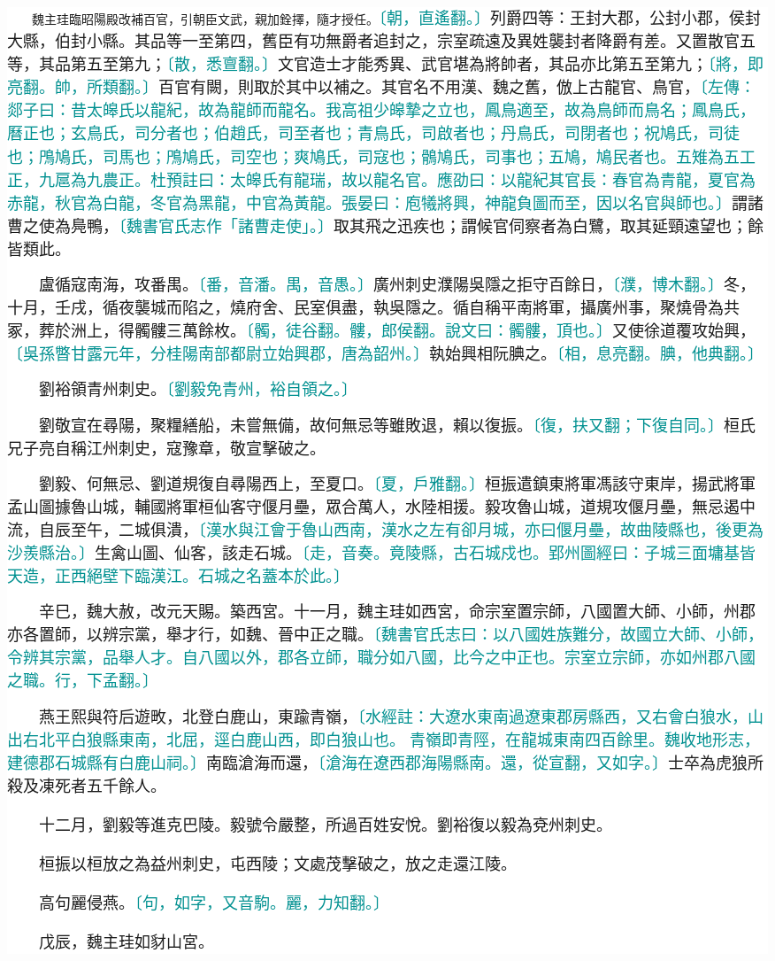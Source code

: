  　　魏主珪臨昭陽殿改補百官，引朝臣文武，親加銓擇，隨才授任。</font><font size=4px color="#009090"><font size=4px>〔朝，直遙翻。〕</font></font><font size=4px>列爵四等：王封大郡，公封小郡，侯封大縣，伯封小縣。其品等一至第四，舊臣有功無爵者追封之，宗室疏遠及異姓襲封者降爵有差。又置散官五等，其品第五至第九；</font><font size=4px color="#009090"><font size=4px>〔散，悉亶翻。〕</font></font><font size=4px>文官造士才能秀異、武官堪為將帥者，其品亦比第五至第九；</font><font size=4px color="#009090"><font size=4px>〔將，即亮翻。帥，所類翻。〕</font></font><font size=4px>百官有闕，則取於其中以補之。其官名不用漢、魏之舊，倣上古龍官、鳥官，</font><font size=4px color="#009090"><font size=4px>〔左傳：郯子曰：昔太皞氏以龍紀，故為龍師而龍名。我高祖少皞摯之立也，鳳鳥適至，故為鳥師而鳥名；鳳鳥氏，曆正也；玄鳥氏，司分者也；伯趙氏，司至者也；青鳥氏，司啟者也；丹鳥氏，司閉者也；祝鳩氏，司徒也；鳲鳩氏，司馬也；鳲鳩氏，司空也；爽鳩氏，司寇也；鶻鳩氏，司事也；五鳩，鳩民者也。五雉為五工正，九扈為九農正。杜預註曰：太皞氏有龍瑞，故以龍名官。應劭曰：以龍紀其官長：春官為青龍，夏官為赤龍，秋官為白龍，冬官為黑龍，中官為黃龍。張晏曰：庖犧將興，神龍負圖而至，因以名官與師也。〕</font></font><font size=4px>謂諸曹之使為鳧鴨，</font><font size=4px color="#009090"><font size=4px>〔魏書官氏志作「諸曹走使」。〕</font></font><font size=4px>取其飛之迅疾也；謂候官伺察者為白鷺，取其延頸遠望也；餘皆類此。

 　　盧循寇南海，攻番禺。</font><font size=4px color="#009090"><font size=4px>〔番，音潘。禺，音愚。〕</font></font><font size=4px>廣州刺史濮陽吳隱之拒守百餘日，</font><font size=4px color="#009090"><font size=4px>〔濮，博木翻。〕</font></font><font size=4px>冬，十月，壬戌，循夜襲城而陷之，燒府舍、民室俱盡，執吳隱之。循自稱平南將軍，攝廣州事，聚燒骨為共冢，葬於洲上，得髑髏三萬餘枚。</font><font size=4px color="#009090"><font size=4px>〔髑，徒谷翻。髏，郎侯翻。說文曰：髑髏，頂也。〕</font></font><font size=4px>又使徐道覆攻始興，</font><font size=4px color="#009090"><font size=4px>〔吳孫暼甘露元年，分桂陽南部都尉立始興郡，唐為韶州。〕</font></font><font size=4px>執始興相阮腆之。</font><font size=4px color="#009090"><font size=4px>〔相，息亮翻。腆，他典翻。〕</font></font><font size=4px>

 　　劉裕領青州刺史。</font><font size=4px color="#009090"><font size=4px>〔劉毅免青州，裕自領之。〕</font></font><font size=4px>

 　　劉敬宣在尋陽，聚糧繕船，未嘗無備，故何無忌等雖敗退，賴以復振。</font><font size=4px color="#009090"><font size=4px>〔復，扶又翻；下復自同。〕</font></font><font size=4px>桓氏兄子亮自稱江州刺史，寇豫章，敬宣擊破之。

 　　劉毅、何無忌、劉道規復自尋陽西上，至夏口。</font><font size=4px color="#009090"><font size=4px>〔夏，戶雅翻。〕</font></font><font size=4px>桓振遣鎮東將軍馮該守東岸，揚武將軍孟山圖據魯山城，輔國將軍桓仙客守偃月壘，眾合萬人，水陸相援。毅攻魯山城，道規攻偃月壘，無忌遏中流，自辰至午，二城俱潰，</font><font size=4px color="#009090"><font size=4px>〔漢水與江會于魯山西南，漢水之左有卻月城，亦曰偃月壘，故曲陵縣也，後更為沙羨縣治。〕</font></font><font size=4px>生禽山圖、仙客，該走石城。</font><font size=4px color="#009090"><font size=4px>〔走，音奏。竟陵縣，古石城戍也。郢州圖經曰：子城三面墉基皆天造，正西絕壁下臨漢江。石城之名蓋本於此。〕</font></font><font size=4px>

 　　辛巳，魏大赦，改元天賜。築西宮。十一月，魏主珪如西宮，命宗室置宗師，八國置大師、小師，州郡亦各置師，以辨宗黨，舉才行，如魏、晉中正之職。</font><font size=4px color="#009090"><font size=4px>〔魏書官氏志曰：以八國姓族難分，故國立大師、小師，令辨其宗黨，品舉人才。自八國以外，郡各立師，職分如八國，比今之中正也。宗室立宗師，亦如州郡八國之職。行，下孟翻。〕</font></font><font size=4px>

 　　燕王熙與符后遊畋，北登白鹿山，東踰青嶺，</font><font size=4px color="#009090"><font size=4px>〔水經註：大遼水東南過遼東郡房縣西，又右會白狼水，山出右北平白狼縣東南，北屈，逕白鹿山西，即白狼山也。 青嶺即青陘，在龍城東南四百餘里。魏收地形志，建德郡石城縣有白鹿山祠。〕</font></font><font size=4px>南臨滄海而還，</font><font size=4px color="#009090"><font size=4px>〔滄海在遼西郡海陽縣南。還，從宣翻，又如字。〕</font></font><font size=4px>士卒為虎狼所殺及凍死者五千餘人。

 　　十二月，劉毅等進克巴陵。毅號令嚴整，所過百姓安悅。劉裕復以毅為兗州刺史。

 　　桓振以桓放之為益州刺史，屯西陵；文處茂擊破之，放之走還江陵。

 　　高句麗侵燕。</font><font size=4px color="#009090"><font size=4px>〔句，如字，又音駒。麗，力知翻。〕</font></font><font size=4px>

 　　戊辰，魏主珪如豺山宮。

